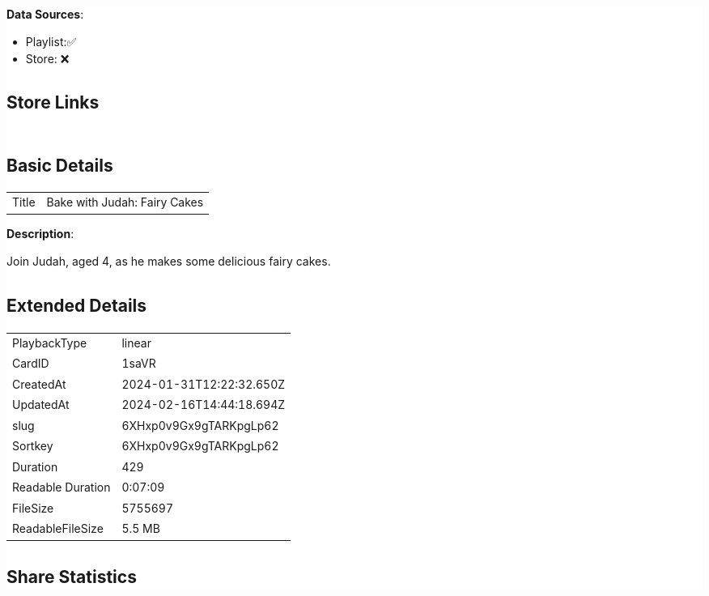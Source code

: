 **Data Sources**: 

- Playlist:✅
- Store: ❌


## Store Links

|  |  |
| - | - |


## Basic Details

|  |  |
| - | - |
| Title | Bake with Judah: Fairy Cakes |

**Description**:

Join Judah, aged 4, as he makes some delicious fairy cakes.


## Extended Details

|  |  |
| - | - |
| PlaybackType | linear |
| CardID | 1saVR |
| CreatedAt | 2024-01-31T12:22:32.650Z |
| UpdatedAt | 2024-02-16T14:44:18.694Z |
| slug | 6XHxp0v9Gx9gTARKpgLp62 |
| Sortkey | 6XHxp0v9Gx9gTARKpgLp62 |
| Duration | 429 |
| Readable Duration | 0:07:09 |
| FileSize | 5755697 |
| ReadableFileSize | 5.5 MB |


## Share Statistics
